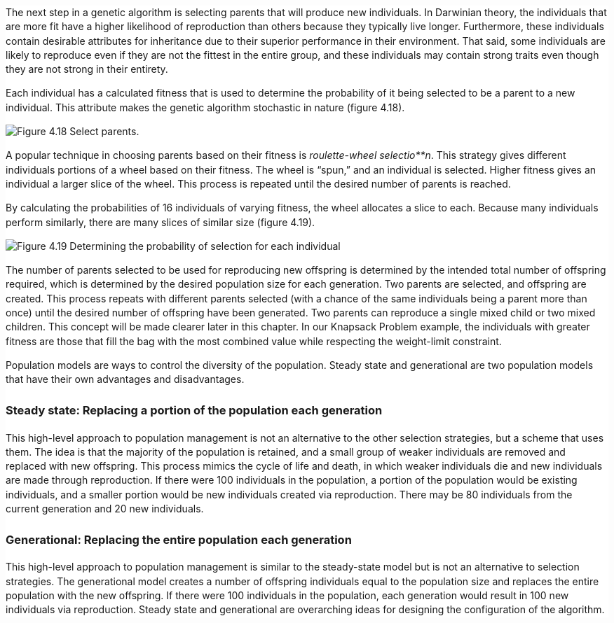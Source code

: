 The next step in a genetic algorithm is selecting parents that will produce new individuals. In Darwinian theory, the individuals that are more fit have a higher likelihood of reproduction than others because they typically live longer. Furthermore, these individuals contain desirable attributes for inheritance due to their superior performance in their environment. That said, some individuals are likely to reproduce even if they are not the fittest in the entire group, and these individuals may contain strong traits even though they are not strong in their entirety.

Each individual has a calculated fitness that is used to determine the probability of it being selected to be a parent to a new individual. This attribute makes the genetic algorithm stochastic in nature (figure 4.18).

![Figure 4.18 Select parents.](https://drek4537l1klr.cloudfront.net/hurbans/Figures/CH04_F18_Hurbans.png)

A popular technique in choosing parents based on their fitness is *roulette-wheel selectio**n*. This strategy gives different individuals portions of a wheel based on their fitness. The wheel is “spun,” and an individual is selected. Higher fitness gives an individual a larger slice of the wheel. This process is repeated until the desired number of parents is reached.

By calculating the probabilities of 16 individuals of varying fitness, the wheel allocates a slice to each. Because many individuals perform similarly, there are many slices of similar size (figure 4.19).

![Figure 4.19 Determining the probability of selection for each individual](https://drek4537l1klr.cloudfront.net/hurbans/Figures/CH04_F19_Hurbans.png)

The number of parents selected to be used for reproducing new offspring is determined by the intended total number of offspring required, which is determined by the desired population size for each generation. Two parents are selected, and offspring are created. This process repeats with different parents selected (with a chance of the same individuals being a parent more than once) until the desired number of offspring have been generated. Two parents can reproduce a single mixed child or two mixed children. This concept will be made clearer later in this chapter. In our Knapsack Problem example, the individuals with greater fitness are those that fill the bag with the most combined value while respecting the weight-limit constraint.

Population models are ways to control the diversity of the population. Steady state and generational are two population models that have their own advantages and disadvantages.

### Steady state: Replacing a portion of the population each generation

This high-level approach to population management is not an alternative to the other selection strategies, but a scheme that uses them. The idea is that the majority of the population is retained, and a small group of weaker individuals are removed and replaced with new offspring. This process mimics the cycle of life and death, in which weaker individuals die and new individuals are made through reproduction. If there were 100 individuals in the population, a portion of the population would be existing individuals, and a smaller portion would be new individuals created via reproduction. There may be 80 individuals from the current generation and 20 new individuals.

### Generational: Replacing the entire population each generation

This high-level approach to population management is similar to the steady-state model but is not an alternative to selection strategies. The generational model creates a number of offspring individuals equal to the population size and replaces the entire population with the new offspring. If there were 100 individuals in the population, each generation would result in 100 new individuals via reproduction. Steady state and generational are overarching ideas for designing the configuration of the algorithm.
